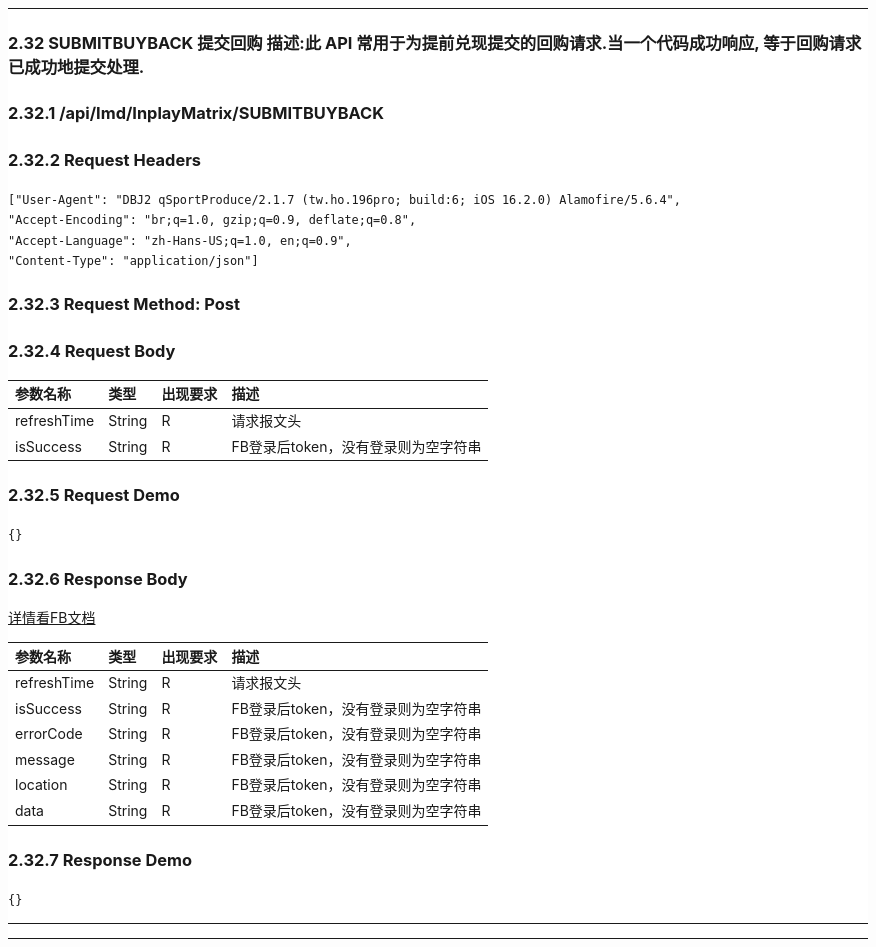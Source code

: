 

---


<h3 id="d2.32"> 2.32 SUBMITBUYBACK 提交回购 描述:此 API 常用于为提前兑现提交的回购请求.当一个代码成功响应, 等于回购请求已成功地提交处理.</h3>


<h3 id="d2.32.1"> 2.32.1 /api/Imd/InplayMatrix/SUBMITBUYBACK</h3>


<h3 id="d2.32.2"> 2.32.2 Request Headers</h3>

```
["User-Agent": "DBJ2 qSportProduce/2.1.7 (tw.ho.196pro; build:6; iOS 16.2.0) Alamofire/5.6.4", 
"Accept-Encoding": "br;q=1.0, gzip;q=0.9, deflate;q=0.8", 
"Accept-Language": "zh-Hans-US;q=1.0, en;q=0.9", 
"Content-Type": "application/json"]
```


<h3 id="d2.32.3"> 2.32.3 Request Method: Post</h3>


<h3 id="d2.32.4"> 2.32.4 Request Body</h3>

参数名称						|类型		|出现要求	|描述  
:----						|:---		|:------	|:---	
refreshTime			|String		|R			|请求报文头
isSuccess					|String		|R			|FB登录后token，没有登录则为空字符串


<h3 id="d2.32.5"> 2.32.5 Request Demo</h3>

```
{}

```


<h3 id="d2.32.6"> 2.32.6 Response Body</h3>

[详情看FB文档](https://doc.newsportspro.com/apidoc_app.html#%E8%8E%B7%E5%8F%96%E8%B5%9B%E4%BA%8B%E5%88%97%E8%A1%A8%E4%BF%A1%E6%81%AF)

参数名称						|类型		|出现要求	|描述  
:----						|:---		|:------	|:---	
refreshTime			|String		|R			|请求报文头
isSuccess					|String		|R			|FB登录后token，没有登录则为空字符串
errorCode					|String		|R			|FB登录后token，没有登录则为空字符串
message					|String		|R			|FB登录后token，没有登录则为空字符串
location					|String		|R			|FB登录后token，没有登录则为空字符串
data					|String		|R			|FB登录后token，没有登录则为空字符串


<h3 id="d2.32.7"> 2.32.7 Response Demo</h3>

```
{}

```

---

---